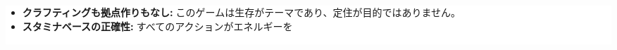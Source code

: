 - **クラフティングも拠点作りもなし:** このゲームは生存がテーマであり、定住が目的ではありません。  
- **スタミナベースの正確性:** すべてのアクションがエネルギーを

<div class="keywords" style="visibility: hidden; height: 0; width: 0; overflow: hidden;">
survival, parkour, cliff, puzzles, wildlife encounters, adventure, wilderness, nature, rope swing, ledge jumping, third-person exploration, immersive exploration, breathtaking landscapes, parkour mechanics, cliff climbing, rope swinging, ledge jumping, stamina management, fluid parkour, climbing simulator, obstacle navigation, terrain mastery, action exploration, realistic physics, dangerous leaps, timed actions, parkour survival, ledge grabbing
</div>


